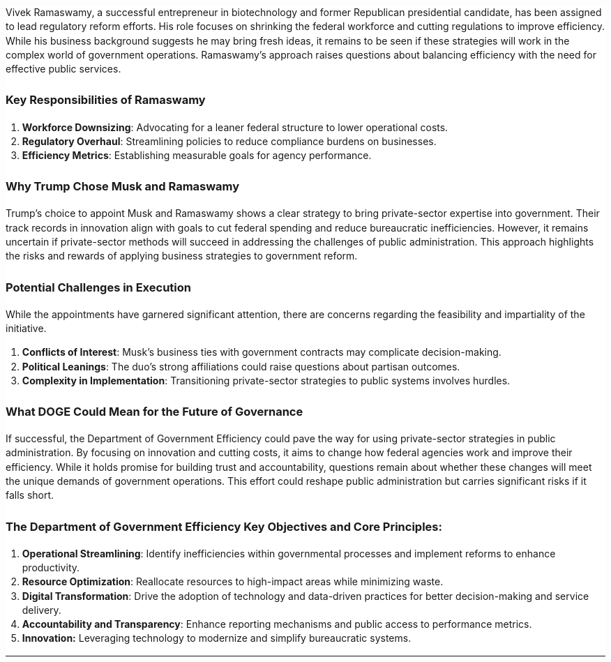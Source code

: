 Vivek Ramaswamy, a successful entrepreneur in biotechnology and former Republican presidential candidate, has been assigned to lead regulatory reform efforts. His role focuses on shrinking the federal workforce and cutting regulations to improve efficiency. While his business background suggests he may bring fresh ideas, it remains to be seen if these strategies will work in the complex world of government operations. Ramaswamy’s approach raises questions about balancing efficiency with the need for effective public services.

### **Key Responsibilities of Ramaswamy**  
1. **Workforce Downsizing**: Advocating for a leaner federal structure to lower operational costs.  
2. **Regulatory Overhaul**: Streamlining policies to reduce compliance burdens on businesses.  
3. **Efficiency Metrics**: Establishing measurable goals for agency performance.  

### **Why Trump Chose Musk and Ramaswamy**  

Trump’s choice to appoint Musk and Ramaswamy shows a clear strategy to bring private-sector expertise into government. Their track records in innovation align with goals to cut federal spending and reduce bureaucratic inefficiencies. However, it remains uncertain if private-sector methods will succeed in addressing the challenges of public administration. This approach highlights the risks and rewards of applying business strategies to government reform.

### **Potential Challenges in Execution**  

While the appointments have garnered significant attention, there are concerns regarding the feasibility and impartiality of the initiative.  

1. **Conflicts of Interest**: Musk’s business ties with government contracts may complicate decision-making.  
2. **Political Leanings**: The duo’s strong affiliations could raise questions about partisan outcomes.  
3. **Complexity in Implementation**: Transitioning private-sector strategies to public systems involves hurdles.  

### **What DOGE Could Mean for the Future of Governance**  

If successful, the Department of Government Efficiency could pave the way for using private-sector strategies in public administration. By focusing on innovation and cutting costs, it aims to change how federal agencies work and improve their efficiency. While it holds promise for building trust and accountability, questions remain about whether these changes will meet the unique demands of government operations. This effort could reshape public administration but carries significant risks if it falls short.

### The Department of Government Efficiency Key Objectives and Core Principles:

1. **Operational Streamlining**: Identify inefficiencies within governmental processes and implement reforms to enhance productivity.
2. **Resource Optimization**: Reallocate resources to high-impact areas while minimizing waste.
3. **Digital Transformation**: Drive the adoption of technology and data-driven practices for better decision-making and service delivery.
4. **Accountability and Transparency**: Enhance reporting mechanisms and public access to performance metrics.
5. **Innovation:** Leveraging technology to modernize and simplify bureaucratic systems.  

---